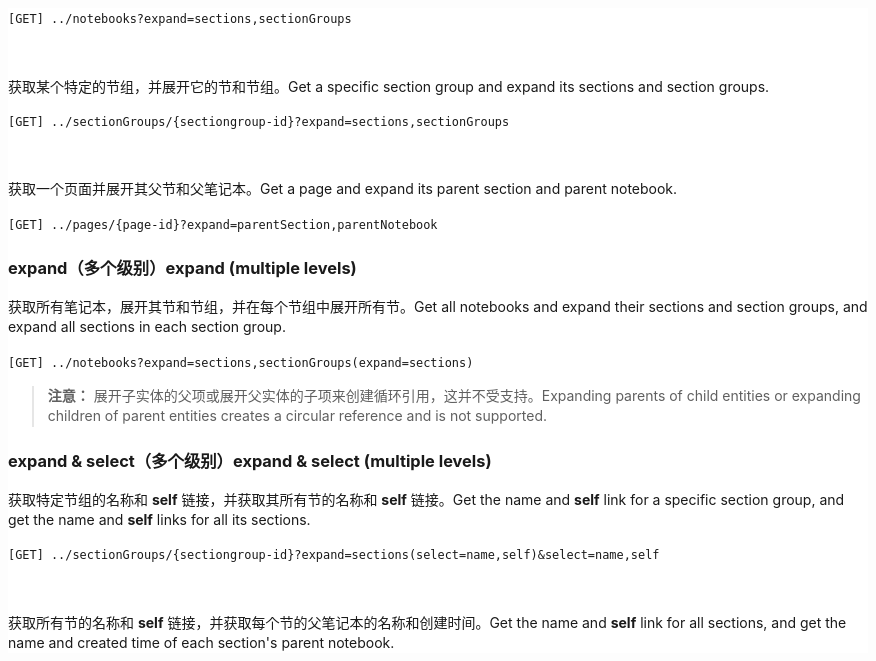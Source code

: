 ```
[GET] ../notebooks?expand=sections,sectionGroups
```

<br/>

<span data-ttu-id="8011e-220">获取某个特定的节组，并展开它的节和节组。</span><span class="sxs-lookup"><span data-stu-id="8011e-220">Get a specific section group and expand its sections and section groups.</span></span>  

```
[GET] ../sectionGroups/{sectiongroup-id}?expand=sections,sectionGroups
```

<br/>

<span data-ttu-id="8011e-221">获取一个页面并展开其父节和父笔记本。</span><span class="sxs-lookup"><span data-stu-id="8011e-221">Get a page and expand its parent section and parent notebook.</span></span>

```
[GET] ../pages/{page-id}?expand=parentSection,parentNotebook
```

### <a name="expand-multiple-levels"></a><span data-ttu-id="8011e-222">expand（多个级别）</span><span class="sxs-lookup"><span data-stu-id="8011e-222">expand (multiple levels)</span></span>  

<span data-ttu-id="8011e-223">获取所有笔记本，展开其节和节组，并在每个节组中展开所有节。</span><span class="sxs-lookup"><span data-stu-id="8011e-223">Get all notebooks and expand their sections and section groups, and expand all sections in each section group.</span></span>  

```
[GET] ../notebooks?expand=sections,sectionGroups(expand=sections)
```
 
> <span data-ttu-id="8011e-224">**注意：** 展开子实体的父项或展开父实体的子项来创建循环引用，这并不受支持。</span><span class="sxs-lookup"><span data-stu-id="8011e-224">Expanding parents of child entities or expanding children of parent entities creates a circular reference and is not supported.</span></span>

 
### <a name="expand--select-multiple-levels"></a><span data-ttu-id="8011e-225">expand & select（多个级别）</span><span class="sxs-lookup"><span data-stu-id="8011e-225">expand & select (multiple levels)</span></span>  

<span data-ttu-id="8011e-226">获取特定节组的名称和 **self** 链接，并获取其所有节的名称和 **self** 链接。</span><span class="sxs-lookup"><span data-stu-id="8011e-226">Get the name and **self** link for a specific section group, and get the name and **self** links for all its sections.</span></span>  

```
[GET] ../sectionGroups/{sectiongroup-id}?expand=sections(select=name,self)&select=name,self
```

<br/>

<span data-ttu-id="8011e-227">获取所有节的名称和 **self** 链接，并获取每个节的父笔记本的名称和创建时间。</span><span class="sxs-lookup"><span data-stu-id="8011e-227">Get the name and **self** link for all sections, and get the name and created time of each section's parent notebook.</span></span>  
